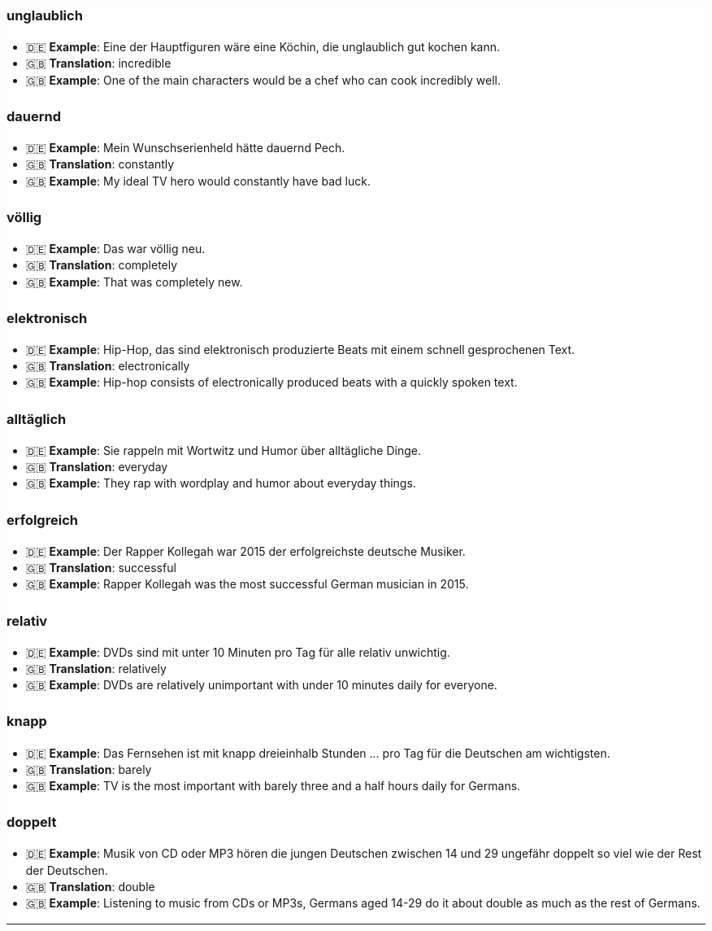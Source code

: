 ### unglaublich
- 🇩🇪 **Example**: Eine der Hauptfiguren wäre eine Köchin, die unglaublich gut kochen kann.
- 🇬🇧 **Translation**: incredible
- 🇬🇧 **Example**: One of the main characters would be a chef who can cook incredibly well.

### dauernd
- 🇩🇪 **Example**: Mein Wunschserienheld hätte dauernd Pech.
- 🇬🇧 **Translation**: constantly
- 🇬🇧 **Example**: My ideal TV hero would constantly have bad luck.

### völlig
- 🇩🇪 **Example**: Das war völlig neu.
- 🇬🇧 **Translation**: completely
- 🇬🇧 **Example**: That was completely new.

### elektronisch
- 🇩🇪 **Example**: Hip-Hop, das sind elektronisch produzierte Beats mit einem schnell gesprochenen Text.
- 🇬🇧 **Translation**: electronically
- 🇬🇧 **Example**: Hip-hop consists of electronically produced beats with a quickly spoken text.

### alltäglich
- 🇩🇪 **Example**: Sie rappeln mit Wortwitz und Humor über alltägliche Dinge.
- 🇬🇧 **Translation**: everyday
- 🇬🇧 **Example**: They rap with wordplay and humor about everyday things.

### erfolgreich
- 🇩🇪 **Example**: Der Rapper Kollegah war 2015 der erfolgreichste deutsche Musiker.
- 🇬🇧 **Translation**: successful
- 🇬🇧 **Example**: Rapper Kollegah was the most successful German musician in 2015.

### relativ
- 🇩🇪 **Example**: DVDs sind mit unter 10 Minuten pro Tag für alle relativ unwichtig.
- 🇬🇧 **Translation**: relatively
- 🇬🇧 **Example**: DVDs are relatively unimportant with under 10 minutes daily for everyone.

### knapp
- 🇩🇪 **Example**: Das Fernsehen ist mit knapp dreieinhalb Stunden ... pro Tag für die Deutschen am wichtigsten.
- 🇬🇧 **Translation**: barely
- 🇬🇧 **Example**: TV is the most important with barely three and a half hours daily for Germans.

### doppelt
- 🇩🇪 **Example**: Musik von CD oder MP3 hören die jungen Deutschen zwischen 14 und 29 ungefähr doppelt so viel wie der Rest der Deutschen.
- 🇬🇧 **Translation**: double
- 🇬🇧 **Example**: Listening to music from CDs or MP3s, Germans aged 14-29 do it about double as much as the rest of Germans.

---